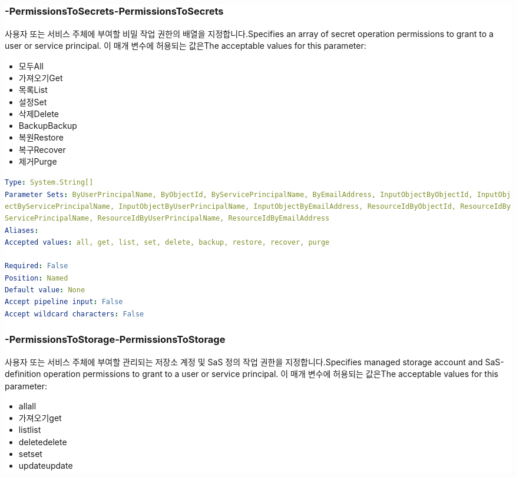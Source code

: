 ### <span data-ttu-id="3fa6d-232">-PermissionsToSecrets</span><span class="sxs-lookup"><span data-stu-id="3fa6d-232">-PermissionsToSecrets</span></span>
<span data-ttu-id="3fa6d-233">사용자 또는 서비스 주체에 부여할 비밀 작업 권한의 배열을 지정합니다.</span><span class="sxs-lookup"><span data-stu-id="3fa6d-233">Specifies an array of secret operation permissions to grant to a user or service principal.</span></span>
<span data-ttu-id="3fa6d-234">이 매개 변수에 허용되는 값은</span><span class="sxs-lookup"><span data-stu-id="3fa6d-234">The acceptable values for this parameter:</span></span>
- <span data-ttu-id="3fa6d-235">모두</span><span class="sxs-lookup"><span data-stu-id="3fa6d-235">All</span></span>
- <span data-ttu-id="3fa6d-236">가져오기</span><span class="sxs-lookup"><span data-stu-id="3fa6d-236">Get</span></span>
- <span data-ttu-id="3fa6d-237">목록</span><span class="sxs-lookup"><span data-stu-id="3fa6d-237">List</span></span>
- <span data-ttu-id="3fa6d-238">설정</span><span class="sxs-lookup"><span data-stu-id="3fa6d-238">Set</span></span>
- <span data-ttu-id="3fa6d-239">삭제</span><span class="sxs-lookup"><span data-stu-id="3fa6d-239">Delete</span></span>
- <span data-ttu-id="3fa6d-240">Backup</span><span class="sxs-lookup"><span data-stu-id="3fa6d-240">Backup</span></span>
- <span data-ttu-id="3fa6d-241">복원</span><span class="sxs-lookup"><span data-stu-id="3fa6d-241">Restore</span></span>
- <span data-ttu-id="3fa6d-242">복구</span><span class="sxs-lookup"><span data-stu-id="3fa6d-242">Recover</span></span>
- <span data-ttu-id="3fa6d-243">제거</span><span class="sxs-lookup"><span data-stu-id="3fa6d-243">Purge</span></span>

```yaml
Type: System.String[]
Parameter Sets: ByUserPrincipalName, ByObjectId, ByServicePrincipalName, ByEmailAddress, InputObjectByObjectId, InputObjectByServicePrincipalName, InputObjectByUserPrincipalName, InputObjectByEmailAddress, ResourceIdByObjectId, ResourceIdByServicePrincipalName, ResourceIdByUserPrincipalName, ResourceIdByEmailAddress
Aliases:
Accepted values: all, get, list, set, delete, backup, restore, recover, purge

Required: False
Position: Named
Default value: None
Accept pipeline input: False
Accept wildcard characters: False
```

### <span data-ttu-id="3fa6d-244">-PermissionsToStorage</span><span class="sxs-lookup"><span data-stu-id="3fa6d-244">-PermissionsToStorage</span></span>
<span data-ttu-id="3fa6d-245">사용자 또는 서비스 주체에 부여할 관리되는 저장소 계정 및 SaS 정의 작업 권한을 지정합니다.</span><span class="sxs-lookup"><span data-stu-id="3fa6d-245">Specifies managed storage account and SaS-definition operation permissions to grant to a user or service principal.</span></span>
<span data-ttu-id="3fa6d-246">이 매개 변수에 허용되는 값은</span><span class="sxs-lookup"><span data-stu-id="3fa6d-246">The acceptable values for this parameter:</span></span>
- <span data-ttu-id="3fa6d-247">all</span><span class="sxs-lookup"><span data-stu-id="3fa6d-247">all</span></span>
- <span data-ttu-id="3fa6d-248">가져오기</span><span class="sxs-lookup"><span data-stu-id="3fa6d-248">get</span></span>
- <span data-ttu-id="3fa6d-249">list</span><span class="sxs-lookup"><span data-stu-id="3fa6d-249">list</span></span>
- <span data-ttu-id="3fa6d-250">delete</span><span class="sxs-lookup"><span data-stu-id="3fa6d-250">delete</span></span>
- <span data-ttu-id="3fa6d-251">set</span><span class="sxs-lookup"><span data-stu-id="3fa6d-251">set</span></span>
- <span data-ttu-id="3fa6d-252">update</span><span class="sxs-lookup"><span data-stu-id="3fa6d-252">update</span></span>